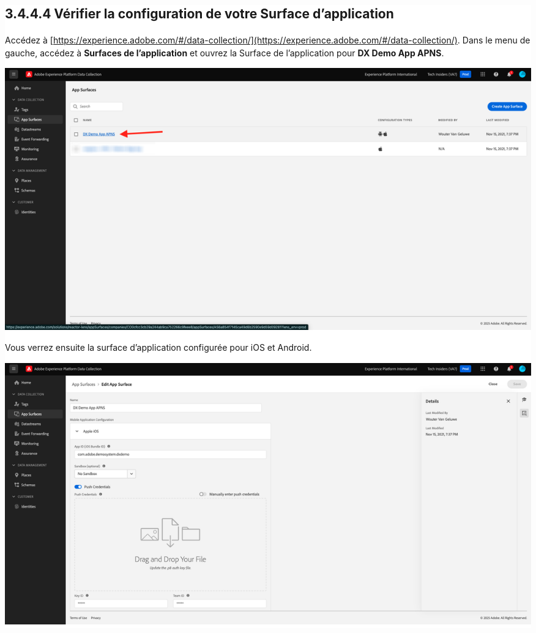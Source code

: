 ## 3.4.4.4 Vérifier la configuration de votre Surface d’application

Accédez à [https://experience.adobe.com/#/data-collection/](https://experience.adobe.com/#/data-collection/). Dans le menu de gauche, accédez à **Surfaces de l’application** et ouvrez la Surface de l’application pour **DX Demo App APNS**.

![Collecte de données dʼAdobe Experience Platform](./images/appsf.png)

Vous verrez ensuite la surface d’application configurée pour iOS et Android.

![Collecte de données dʼAdobe Experience Platform](./images/appsf1.png)
